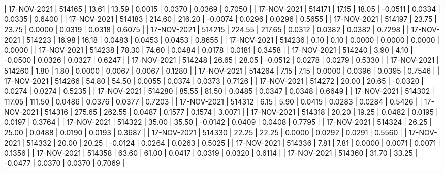 | 17-NOV-2021 | 514165 | 13.61 | 13.59 | 0.0015 | 0.0370 | 0.0369 | 0.7050 |
| 17-NOV-2021 | 514171 | 17.15 | 18.05 | -0.0511 | 0.0334 | 0.0335 | 0.6400 |
| 17-NOV-2021 | 514183 | 214.60 | 216.20 | -0.0074 | 0.0296 | 0.0296 | 0.5655 |
| 17-NOV-2021 | 514197 | 23.75 | 23.75 | 0.0000 | 0.0319 | 0.0318 | 0.6075 |
| 17-NOV-2021 | 514215 | 224.55 | 217.65 | 0.0312 | 0.0382 | 0.0382 | 0.7298 |
| 17-NOV-2021 | 514223 | 16.98 | 16.18 | 0.0483 | 0.0453 | 0.0453 | 0.8655 |
| 17-NOV-2021 | 514236 | 0.10 | 0.10 | 0.0000 | 0.0000 | 0.0000 | 0.0000 |
| 17-NOV-2021 | 514238 | 78.30 | 74.60 | 0.0484 | 0.0178 | 0.0181 | 0.3458 |
| 17-NOV-2021 | 514240 | 3.90 | 4.10 | -0.0500 | 0.0326 | 0.0327 | 0.6247 |
| 17-NOV-2021 | 514248 | 26.65 | 28.05 | -0.0512 | 0.0278 | 0.0279 | 0.5330 |
| 17-NOV-2021 | 514260 | 1.80 | 1.80 | 0.0000 | 0.0067 | 0.0067 | 0.1280 |
| 17-NOV-2021 | 514264 | 7.15 | 7.15 | 0.0000 | 0.0396 | 0.0395 | 0.7546 |
| 17-NOV-2021 | 514266 | 54.80 | 54.50 | 0.0055 | 0.0374 | 0.0373 | 0.7126 |
| 17-NOV-2021 | 514272 | 20.00 | 20.65 | -0.0320 | 0.0274 | 0.0274 | 0.5235 |
| 17-NOV-2021 | 514280 | 85.55 | 81.50 | 0.0485 | 0.0347 | 0.0348 | 0.6649 |
| 17-NOV-2021 | 514302 | 117.05 | 111.50 | 0.0486 | 0.0376 | 0.0377 | 0.7203 |
| 17-NOV-2021 | 514312 | 6.15 | 5.90 | 0.0415 | 0.0283 | 0.0284 | 0.5426 |
| 17-NOV-2021 | 514316 | 275.65 | 262.55 | 0.0487 | 0.1577 | 0.1574 | 3.0071 |
| 17-NOV-2021 | 514318 | 20.20 | 19.25 | 0.0482 | 0.0195 | 0.0197 | 0.3764 |
| 17-NOV-2021 | 514322 | 35.00 | 35.50 | -0.0142 | 0.0409 | 0.0408 | 0.7795 |
| 17-NOV-2021 | 514324 | 26.25 | 25.00 | 0.0488 | 0.0190 | 0.0193 | 0.3687 |
| 17-NOV-2021 | 514330 | 22.25 | 22.25 | 0.0000 | 0.0292 | 0.0291 | 0.5560 |
| 17-NOV-2021 | 514332 | 20.00 | 20.25 | -0.0124 | 0.0264 | 0.0263 | 0.5025 |
| 17-NOV-2021 | 514336 | 7.81 | 7.81 | 0.0000 | 0.0071 | 0.0071 | 0.1356 |
| 17-NOV-2021 | 514358 | 63.60 | 61.00 | 0.0417 | 0.0319 | 0.0320 | 0.6114 |
| 17-NOV-2021 | 514360 | 31.70 | 33.25 | -0.0477 | 0.0370 | 0.0370 | 0.7069 |

